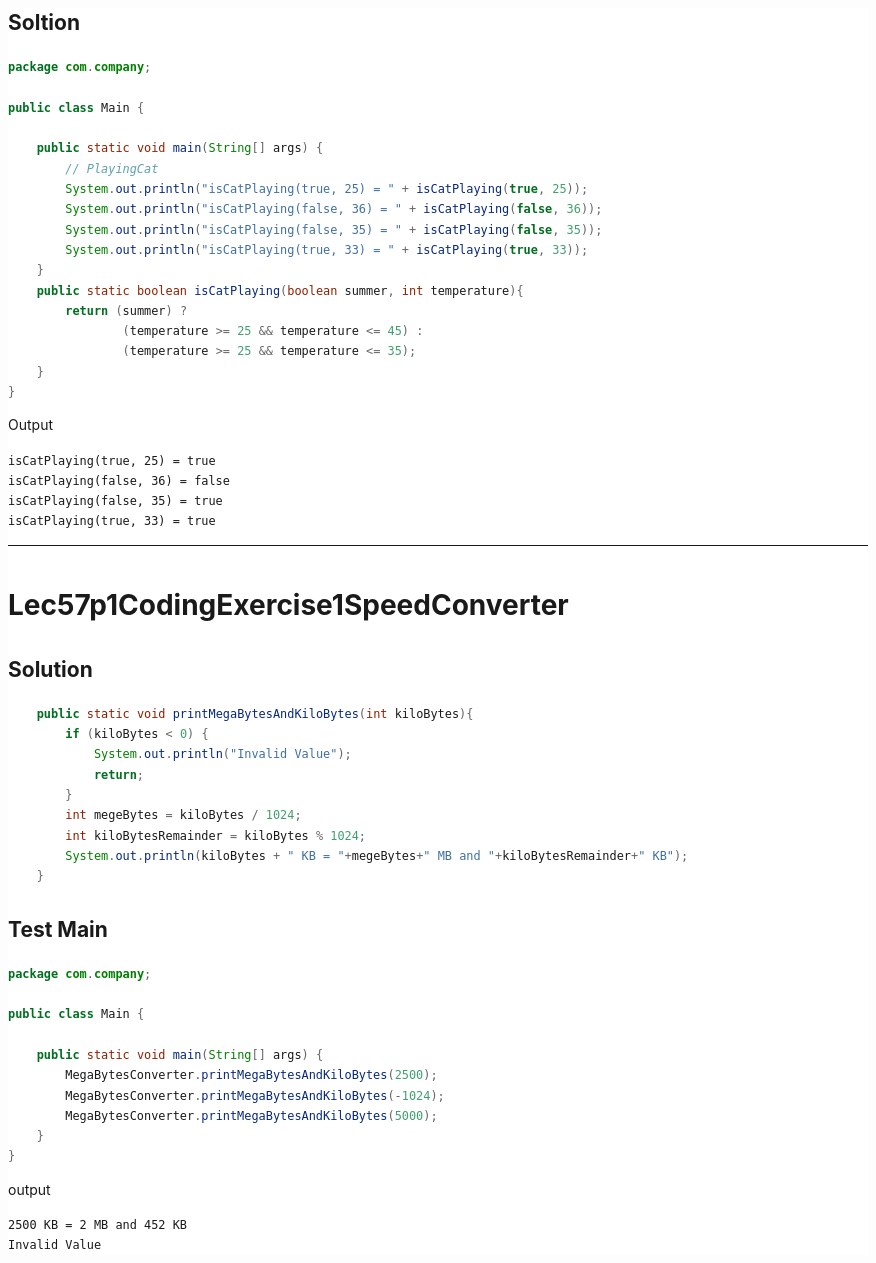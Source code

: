## Soltion
```java
package com.company;

public class Main {

    public static void main(String[] args) {
        // PlayingCat
        System.out.println("isCatPlaying(true, 25) = " + isCatPlaying(true, 25));
        System.out.println("isCatPlaying(false, 36) = " + isCatPlaying(false, 36));
        System.out.println("isCatPlaying(false, 35) = " + isCatPlaying(false, 35));
        System.out.println("isCatPlaying(true, 33) = " + isCatPlaying(true, 33));
    }
    public static boolean isCatPlaying(boolean summer, int temperature){
        return (summer) ?
                (temperature >= 25 && temperature <= 45) :
                (temperature >= 25 && temperature <= 35);
    }
}
```
Output
```
isCatPlaying(true, 25) = true
isCatPlaying(false, 36) = false
isCatPlaying(false, 35) = true
isCatPlaying(true, 33) = true
```

----
# Lec57p1CodingExercise1SpeedConverter

## Solution
```java
    public static void printMegaBytesAndKiloBytes(int kiloBytes){
        if (kiloBytes < 0) {
            System.out.println("Invalid Value");
            return;
        }
        int megeBytes = kiloBytes / 1024;
        int kiloBytesRemainder = kiloBytes % 1024;
        System.out.println(kiloBytes + " KB = "+megeBytes+" MB and "+kiloBytesRemainder+" KB");
    }
```

## Test Main

```java
package com.company;

public class Main {

    public static void main(String[] args) {
        MegaBytesConverter.printMegaBytesAndKiloBytes(2500);
        MegaBytesConverter.printMegaBytesAndKiloBytes(-1024);
        MegaBytesConverter.printMegaBytesAndKiloBytes(5000);
    }
}
```
output
```
2500 KB = 2 MB and 452 KB
Invalid Value
```